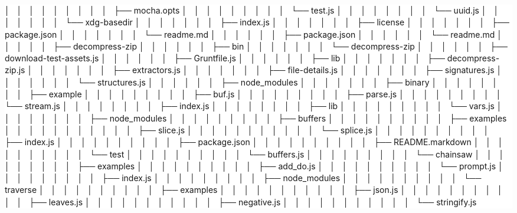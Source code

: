 │   │   │   │   │   │   │   │   │   ├── mocha.opts
│   │   │   │   │   │   │   │   │   └── test.js
│   │   │   │   │   │   │   │   └── uuid.js
│   │   │   │   │   │   │   └── xdg-basedir
│   │   │   │   │   │   │       ├── index.js
│   │   │   │   │   │   │       ├── license
│   │   │   │   │   │   │       ├── package.json
│   │   │   │   │   │   │       └── readme.md
│   │   │   │   │   │   ├── package.json
│   │   │   │   │   │   └── readme.md
│   │   │   │   │   ├── decompress-zip
│   │   │   │   │   │   ├── bin
│   │   │   │   │   │   │   └── decompress-zip
│   │   │   │   │   │   ├── download-test-assets.js
│   │   │   │   │   │   ├── Gruntfile.js
│   │   │   │   │   │   ├── lib
│   │   │   │   │   │   │   ├── decompress-zip.js
│   │   │   │   │   │   │   ├── extractors.js
│   │   │   │   │   │   │   ├── file-details.js
│   │   │   │   │   │   │   ├── signatures.js
│   │   │   │   │   │   │   └── structures.js
│   │   │   │   │   │   ├── node_modules
│   │   │   │   │   │   │   ├── binary
│   │   │   │   │   │   │   │   ├── example
│   │   │   │   │   │   │   │   │   ├── buf.js
│   │   │   │   │   │   │   │   │   ├── parse.js
│   │   │   │   │   │   │   │   │   └── stream.js
│   │   │   │   │   │   │   │   ├── index.js
│   │   │   │   │   │   │   │   ├── lib
│   │   │   │   │   │   │   │   │   └── vars.js
│   │   │   │   │   │   │   │   ├── node_modules
│   │   │   │   │   │   │   │   │   ├── buffers
│   │   │   │   │   │   │   │   │   │   ├── examples
│   │   │   │   │   │   │   │   │   │   │   ├── slice.js
│   │   │   │   │   │   │   │   │   │   │   └── splice.js
│   │   │   │   │   │   │   │   │   │   ├── index.js
│   │   │   │   │   │   │   │   │   │   ├── package.json
│   │   │   │   │   │   │   │   │   │   ├── README.markdown
│   │   │   │   │   │   │   │   │   │   └── test
│   │   │   │   │   │   │   │   │   │       └── buffers.js
│   │   │   │   │   │   │   │   │   └── chainsaw
│   │   │   │   │   │   │   │   │       ├── examples
│   │   │   │   │   │   │   │   │       │   ├── add_do.js
│   │   │   │   │   │   │   │   │       │   └── prompt.js
│   │   │   │   │   │   │   │   │       ├── index.js
│   │   │   │   │   │   │   │   │       ├── node_modules
│   │   │   │   │   │   │   │   │       │   └── traverse
│   │   │   │   │   │   │   │   │       │       ├── examples
│   │   │   │   │   │   │   │   │       │       │   ├── json.js
│   │   │   │   │   │   │   │   │       │       │   ├── leaves.js
│   │   │   │   │   │   │   │   │       │       │   ├── negative.js
│   │   │   │   │   │   │   │   │       │       │   └── stringify.js
